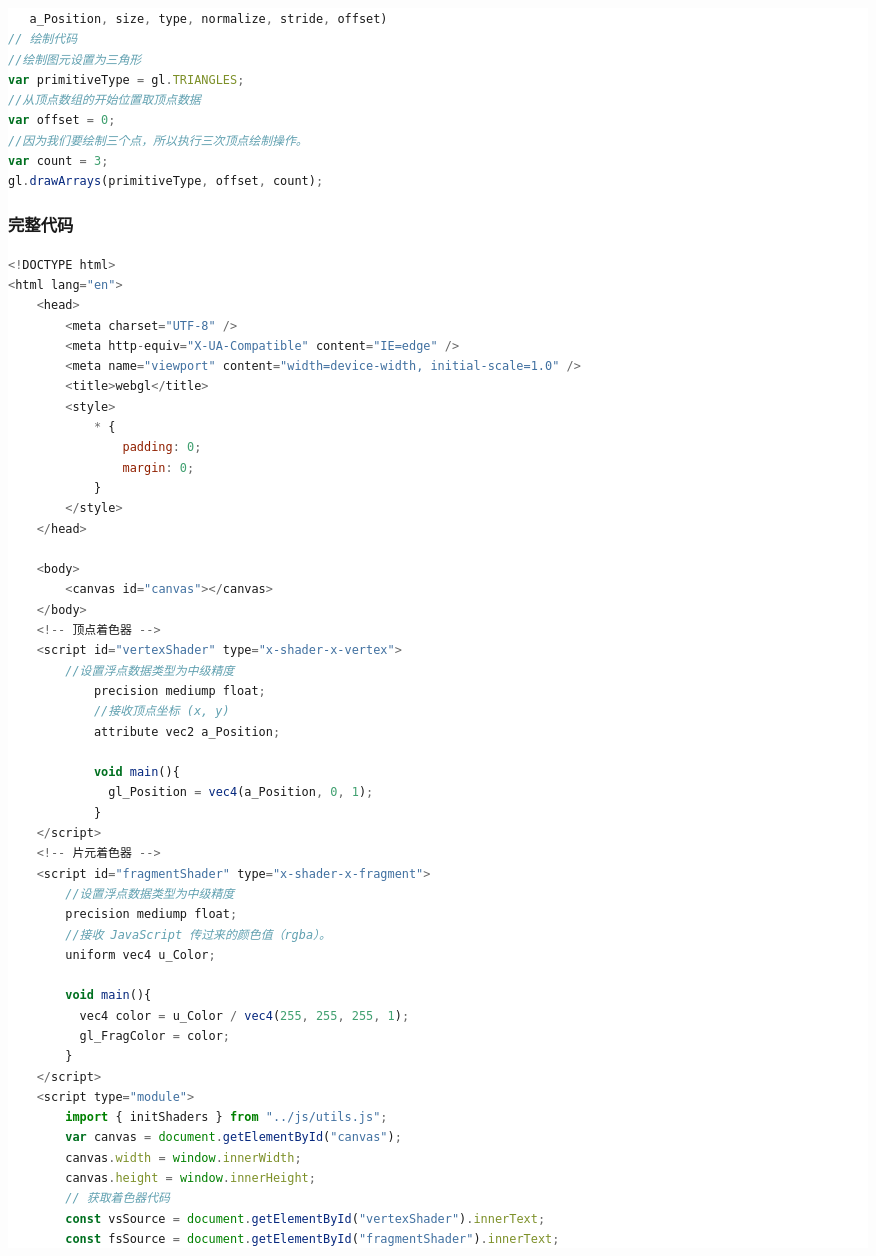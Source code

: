 ```javascript
   a_Position, size, type, normalize, stride, offset)
// 绘制代码
//绘制图元设置为三角形
var primitiveType = gl.TRIANGLES;
//从顶点数组的开始位置取顶点数据
var offset = 0;
//因为我们要绘制三个点，所以执行三次顶点绘制操作。
var count = 3;
gl.drawArrays(primitiveType, offset, count);

```
### 完整代码
```javascript
<!DOCTYPE html>
<html lang="en">
	<head>
		<meta charset="UTF-8" />
		<meta http-equiv="X-UA-Compatible" content="IE=edge" />
		<meta name="viewport" content="width=device-width, initial-scale=1.0" />
		<title>webgl</title>
		<style>
			* {
				padding: 0;
				margin: 0;
			}
		</style>
	</head>

	<body>
		<canvas id="canvas"></canvas>
	</body>
	<!-- 顶点着色器 -->
	<script id="vertexShader" type="x-shader-x-vertex">
		//设置浮点数据类型为中级精度
			precision mediump float;
			//接收顶点坐标 (x, y)
			attribute vec2 a_Position;

			void main(){
			  gl_Position = vec4(a_Position, 0, 1);
			}
	</script>
	<!-- 片元着色器 -->
	<script id="fragmentShader" type="x-shader-x-fragment">
		//设置浮点数据类型为中级精度
		precision mediump float;
		//接收 JavaScript 传过来的颜色值（rgba）。
		uniform vec4 u_Color;

		void main(){
		  vec4 color = u_Color / vec4(255, 255, 255, 1);
		  gl_FragColor = color;
		}
	</script>
	<script type="module">
		import { initShaders } from "../js/utils.js";
		var canvas = document.getElementById("canvas");
		canvas.width = window.innerWidth;
		canvas.height = window.innerHeight;
		// 获取着色器代码
		const vsSource = document.getElementById("vertexShader").innerText;
		const fsSource = document.getElementById("fragmentShader").innerText;
```